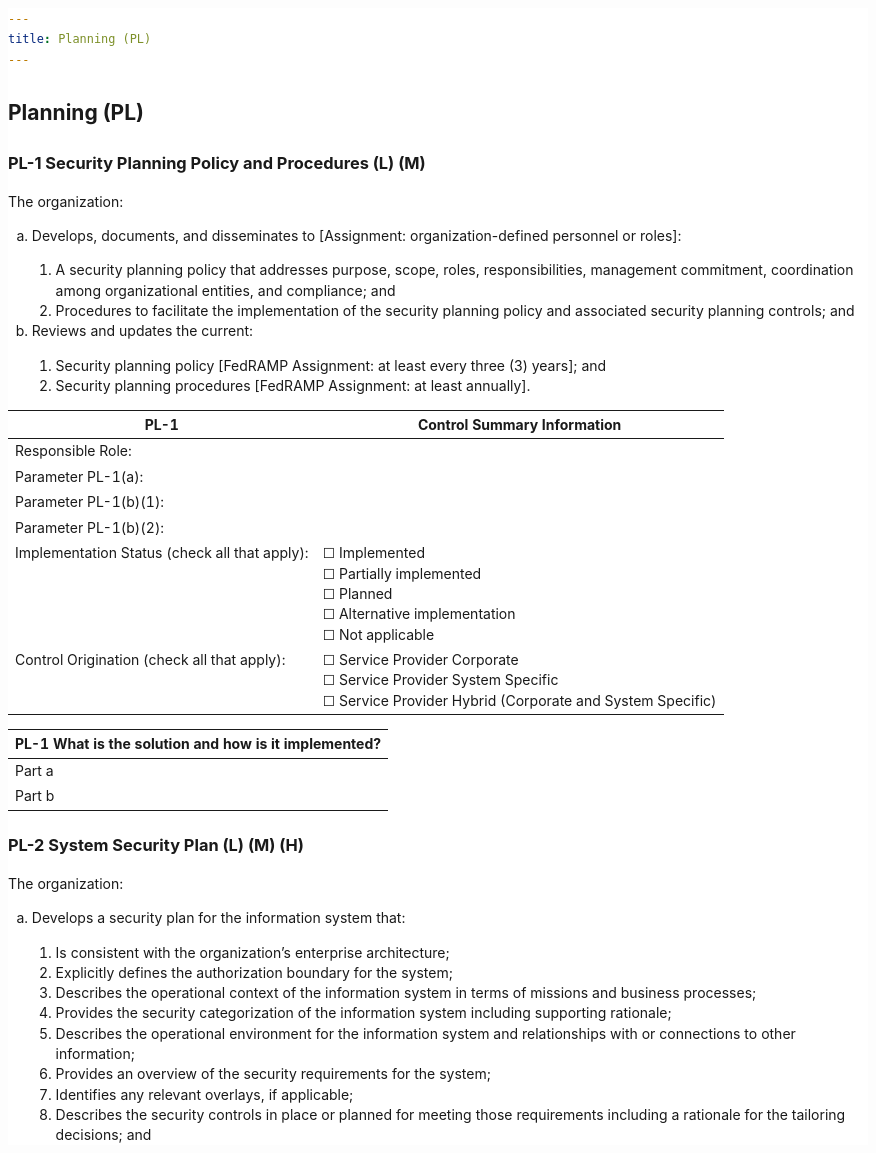 ```yaml
---
title: Planning (PL)
---
```


## Planning (PL)
### PL-1 Security Planning Policy and Procedures (L) (M)
The organization:
<ol type="a">
<li>Develops, documents, and disseminates to [Assignment: organization-defined personnel or roles]:</li>
<ol type="1">
<li>A security planning policy that addresses purpose, scope, roles, responsibilities, management commitment, coordination among organizational entities, and compliance; and</li>
<li>Procedures to facilitate the implementation of the security planning policy and associated security planning controls; and</li>
</ol>
<li>Reviews and updates the current:</li>
<ol type="1">
<li>Security planning policy [FedRAMP Assignment: at least every three (3) years]; and</li>
<li>Security planning procedures [FedRAMP Assignment: at least annually].</li>
</ol>
</ol>

|PL-1|Control Summary Information|
|---|---|
|Responsible Role:
|Parameter PL-1(a):
|Parameter PL-1(b)(1):
|Parameter PL-1(b)(2):
|Implementation Status (check all that apply):|&#9744; Implemented<br/>&#9744; Partially implemented<br/>&#9744; Planned<br/>&#9744; Alternative implementation<br/>&#9744; Not applicable
|Control Origination (check all that apply):|&#9744; Service Provider Corporate<br/>&#9744; Service Provider System Specific<br/>&#9744; Service Provider Hybrid (Corporate and System Specific)

|PL-1 What is the solution and how is it implemented?|
|---|
|Part a|
|Part b|

### PL-2 System Security Plan (L) (M) (H)
The organization:
<ol type="a">
<li>Develops a security plan for the information system that:</li>
<ol type="1">
<li>Is consistent with the organization’s enterprise architecture;</li>
<li>Explicitly defines the authorization boundary for the system;</li>
<li>Describes the operational context of the information system in terms of missions and business processes;</li>
<li>Provides the security categorization of the information system including supporting rationale;</li>
<li>Describes the operational environment for the information system and relationships with or connections to other information;</li>
<li>Provides an overview of the security requirements for the system;</li>
<li>Identifies any relevant overlays, if applicable;</li>
<li>Describes the security controls in place or planned for meeting those requirements including a rationale for the tailoring decisions; and</li>